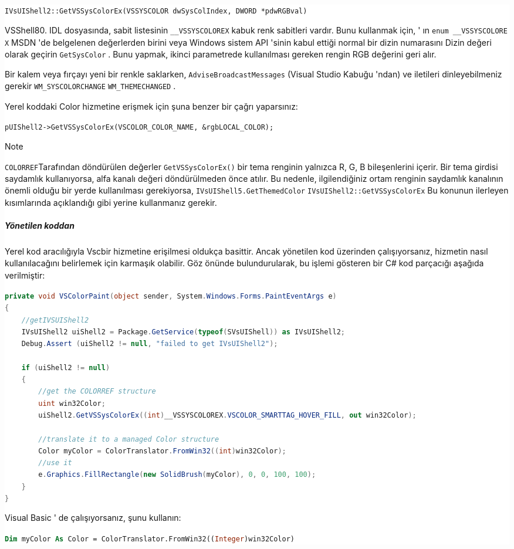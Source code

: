 ```
IVsUIShell2::GetVSSysColorEx(VSSYSCOLOR dwSysColIndex, DWORD *pdwRGBval)
```

VSShell80. IDL dosyasında, sabit listesinin `__VSSYSCOLOREX` kabuk renk sabitleri vardır. Bunu kullanmak için, ' ın `enum __VSSYSCOLOREX` MSDN 'de belgelenen değerlerden birini veya Windows sistem API 'sinin kabul ettiği normal bir dizin numarasını Dizin değeri olarak geçirin `GetSysColor` . Bunu yapmak, ikinci parametrede kullanılması gereken rengin RGB değerini geri alır.

Bir kalem veya fırçayı yeni bir renkle saklarken, `AdviseBroadcastMessages` (Visual Studio Kabuğu 'ndan) ve iletileri dinleyebilmeniz gerekir `WM_SYSCOLORCHANGE` `WM_THEMECHANGED` .

Yerel koddaki Color hizmetine erişmek için şuna benzer bir çağrı yaparsınız:

```
pUIShell2->GetVSSysColorEx(VSCOLOR_COLOR_NAME, &rgbLOCAL_COLOR);
```

> [!NOTE]
> `COLORREF`Tarafından döndürülen değerler `GetVSSysColorEx()` bir tema renginin yalnızca R, G, B bileşenlerini içerir. Bir tema girdisi saydamlık kullanıyorsa, alfa kanalı değeri döndürülmeden önce atılır. Bu nedenle, ilgilendiğiniz ortam renginin saydamlık kanalının önemli olduğu bir yerde kullanılması gerekiyorsa, `IVsUIShell5.GetThemedColor` `IVsUIShell2::GetVSSysColorEx` Bu konunun ilerleyen kısımlarında açıklandığı gibi yerine kullanmanız gerekir.

##### <a name="from-managed-code"></a>Yönetilen koddan

Yerel kod aracılığıyla Vscbir hizmetine erişilmesi oldukça basittir. Ancak yönetilen kod üzerinden çalışıyorsanız, hizmetin nasıl kullanılacağını belirlemek için karmaşık olabilir. Göz önünde bulundurularak, bu işlemi gösteren bir C# kod parçacığı aşağıda verilmiştir:

```csharp
private void VSColorPaint(object sender, System.Windows.Forms.PaintEventArgs e)
{
    //getIVSUIShell2
    IVsUIShell2 uiShell2 = Package.GetService(typeof(SVsUIShell)) as IVsUIShell2;
    Debug.Assert (uiShell2 != null, "failed to get IVsUIShell2");

    if (uiShell2 != null)
    {
        //get the COLORREF structure
        uint win32Color;
        uiShell2.GetVSSysColorEx((int)__VSSYSCOLOREX.VSCOLOR_SMARTTAG_HOVER_FILL, out win32Color);

        //translate it to a managed Color structure
        Color myColor = ColorTranslator.FromWin32((int)win32Color);
        //use it
        e.Graphics.FillRectangle(new SolidBrush(myColor), 0, 0, 100, 100);
    }
}
```

Visual Basic ' de çalışıyorsanız, şunu kullanın:

```vb
Dim myColor As Color = ColorTranslator.FromWin32((Integer)win32Color)
```
